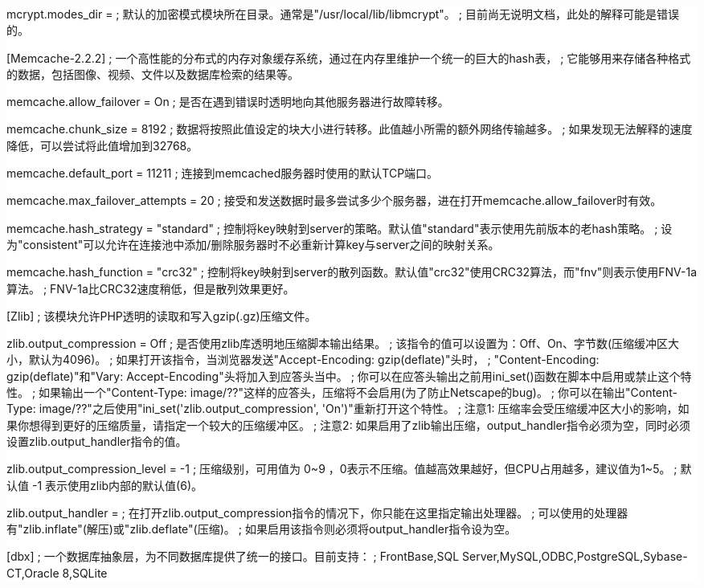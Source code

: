mcrypt.modes_dir =
; 默认的加密模式模块所在目录。通常是"/usr/local/lib/libmcrypt"。
; 目前尚无说明文档，此处的解释可能是错误的。


[Memcache-2.2.2]
; 一个高性能的分布式的内存对象缓存系统，通过在内存里维护一个统一的巨大的hash表，
; 它能够用来存储各种格式的数据，包括图像、视频、文件以及数据库检索的结果等。

memcache.allow_failover = On
; 是否在遇到错误时透明地向其他服务器进行故障转移。

memcache.chunk_size = 8192
; 数据将按照此值设定的块大小进行转移。此值越小所需的额外网络传输越多。
; 如果发现无法解释的速度降低，可以尝试将此值增加到32768。

memcache.default_port = 11211
; 连接到memcached服务器时使用的默认TCP端口。

memcache.max_failover_attempts = 20
; 接受和发送数据时最多尝试多少个服务器，进在打开memcache.allow_failover时有效。

memcache.hash_strategy = "standard"
; 控制将key映射到server的策略。默认值"standard"表示使用先前版本的老hash策略。
; 设为"consistent"可以允许在连接池中添加/删除服务器时不必重新计算key与server之间的映射关系。

memcache.hash_function = "crc32"
; 控制将key映射到server的散列函数。默认值"crc32"使用CRC32算法，而"fnv"则表示使用FNV-1a算法。
; FNV-1a比CRC32速度稍低，但是散列效果更好。


[Zlib]
; 该模块允许PHP透明的读取和写入gzip(.gz)压缩文件。

zlib.output_compression = Off
; 是否使用zlib库透明地压缩脚本输出结果。
; 该指令的值可以设置为：Off、On、字节数(压缩缓冲区大小，默认为4096)。
; 如果打开该指令，当浏览器发送"Accept-Encoding: gzip(deflate)"头时，
; "Content-Encoding: gzip(deflate)"和"Vary: Accept-Encoding"头将加入到应答头当中。
; 你可以在应答头输出之前用ini_set()函数在脚本中启用或禁止这个特性。
; 如果输出一个"Content-Type: image/??"这样的应答头，压缩将不会启用(为了防止Netscape的bug)。
; 你可以在输出"Content-Type: image/??"之后使用"ini_set('zlib.output_compression', 'On')"重新打开这个特性。
; 注意1: 压缩率会受压缩缓冲区大小的影响，如果你想得到更好的压缩质量，请指定一个较大的压缩缓冲区。
; 注意2: 如果启用了zlib输出压缩，output_handler指令必须为空，同时必须设置zlib.output_handler指令的值。

zlib.output_compression_level = -1
; 压缩级别，可用值为 0~9 ，0表示不压缩。值越高效果越好，但CPU占用越多，建议值为1~5。
; 默认值 -1 表示使用zlib内部的默认值(6)。

zlib.output_handler =
; 在打开zlib.output_compression指令的情况下，你只能在这里指定输出处理器。
; 可以使用的处理器有"zlib.inflate"(解压)或"zlib.deflate"(压缩)。
; 如果启用该指令则必须将output_handler指令设为空。


[dbx]
; 一个数据库抽象层，为不同数据库提供了统一的接口。目前支持：
; FrontBase,SQL Server,MySQL,ODBC,PostgreSQL,Sybase-CT,Oracle 8,SQLite
